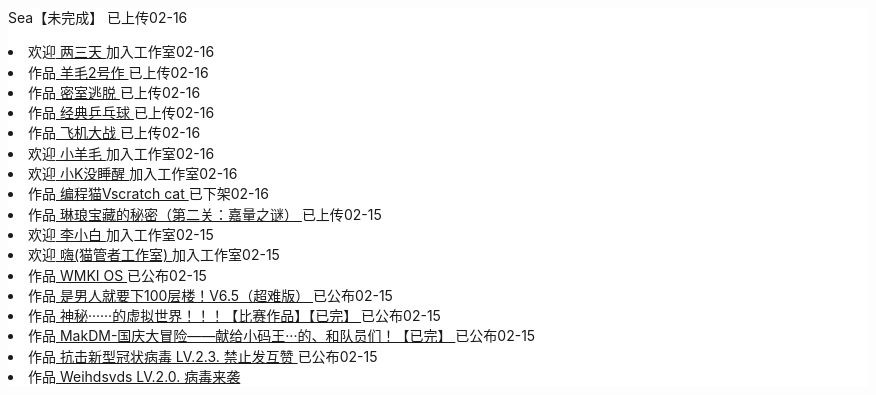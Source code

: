 Sea【未完成】&nbsp;</a><span class="dynamicItemText__1XFS-">已上传</span><span class="dynamicReleaseTime__2A3RN">02-16</span></li><li class="dynamicItem__on1BL"><span class="dynamicItemText__1XFS-">欢迎</span><a target="_blank" class="dynamicNickname__38uYO" href="/w/person/project/all/108286">&nbsp;两三天&nbsp;</a><span class="dynamicItemText__1XFS-">加入工作室</span><span class="dynamicReleaseTime__2A3RN">02-16</span></li><li class="dynamicItem__on1BL"><span class="dynamicItemText__1XFS-">作品</span><a target="_blank" class="dynamicNickname__38uYO" href="/community/main/compose/n4od666J">&nbsp;羊毛2号作&nbsp;</a><span class="dynamicItemText__1XFS-">已上传</span><span class="dynamicReleaseTime__2A3RN">02-16</span></li><li class="dynamicItem__on1BL"><span class="dynamicItemText__1XFS-">作品</span><a target="_blank" class="dynamicNickname__38uYO" href="/community/main/compose/usRd666J">&nbsp;密室逃脱&nbsp;</a><span class="dynamicItemText__1XFS-">已上传</span><span class="dynamicReleaseTime__2A3RN">02-16</span></li><li class="dynamicItem__on1BL"><span class="dynamicItemText__1XFS-">作品</span><a target="_blank" class="dynamicNickname__38uYO" href="/community/main/compose/oMsM666J">&nbsp;经典乒乓球&nbsp;</a><span class="dynamicItemText__1XFS-">已上传</span><span class="dynamicReleaseTime__2A3RN">02-16</span></li><li class="dynamicItem__on1BL"><span class="dynamicItemText__1XFS-">作品</span><a target="_blank" class="dynamicNickname__38uYO" href="/community/main/compose/d0BM666J">&nbsp;飞机大战&nbsp;</a><span class="dynamicItemText__1XFS-">已上传</span><span class="dynamicReleaseTime__2A3RN">02-16</span></li><li class="dynamicItem__on1BL"><span class="dynamicItemText__1XFS-">欢迎</span><a target="_blank" class="dynamicNickname__38uYO" href="/w/person/project/all/1214547">&nbsp;小羊毛&nbsp;</a><span class="dynamicItemText__1XFS-">加入工作室</span><span class="dynamicReleaseTime__2A3RN">02-16</span></li><li class="dynamicItem__on1BL"><span class="dynamicItemText__1XFS-">欢迎</span><a target="_blank" class="dynamicNickname__38uYO" href="/w/person/project/all/644937">&nbsp;小K没睡醒&nbsp;</a><span class="dynamicItemText__1XFS-">加入工作室</span><span class="dynamicReleaseTime__2A3RN">02-16</span></li><li class="dynamicItem__on1BL"><span class="dynamicItemText__1XFS-">作品</span><a target="_blank" class="dynamicNickname__38uYO" href="/community/main/compose/AvHd666J">&nbsp;编程猫Vscratch cat&nbsp;</a><span class="dynamicItemText__1XFS-">已下架</span><span class="dynamicReleaseTime__2A3RN">02-16</span></li><li class="dynamicItem__on1BL"><span class="dynamicItemText__1XFS-">作品</span><a target="_blank" class="dynamicNickname__38uYO" href="/community/main/compose/gJcd666J">&nbsp;琳琅宝藏的秘密（第二关：嘉量之谜）&nbsp;</a><span class="dynamicItemText__1XFS-">已上传</span><span class="dynamicReleaseTime__2A3RN">02-15</span></li><li class="dynamicItem__on1BL"><span class="dynamicItemText__1XFS-">欢迎</span><a target="_blank" class="dynamicNickname__38uYO" href="/w/person/project/all/229403">&nbsp;李小白&nbsp;</a><span class="dynamicItemText__1XFS-">加入工作室</span><span class="dynamicReleaseTime__2A3RN">02-15</span></li><li class="dynamicItem__on1BL"><span class="dynamicItemText__1XFS-">欢迎</span><a target="_blank" class="dynamicNickname__38uYO" href="/w/person/project/all/301663">&nbsp;嗨(猫管者工作室)&nbsp;</a><span class="dynamicItemText__1XFS-">加入工作室</span><span class="dynamicReleaseTime__2A3RN">02-15</span></li><li class="dynamicItem__on1BL"><span class="dynamicItemText__1XFS-">作品</span><a target="_blank" class="dynamicNickname__38uYO" href="/community/main/compose/0NSd666J">&nbsp;WMKI OS&nbsp;</a><span class="dynamicItemText__1XFS-">已公布</span><span class="dynamicReleaseTime__2A3RN">02-15</span></li><li class="dynamicItem__on1BL"><span class="dynamicItemText__1XFS-">作品</span><a target="_blank" class="dynamicNickname__38uYO" href="/community/main/compose/qExb666J">&nbsp;是男人就要下100层楼！V6.5（超难版）&nbsp;</a><span class="dynamicItemText__1XFS-">已公布</span><span class="dynamicReleaseTime__2A3RN">02-15</span></li><li class="dynamicItem__on1BL"><span class="dynamicItemText__1XFS-">作品</span><a target="_blank" class="dynamicNickname__38uYO" href="/community/main/compose/pOUb666J">&nbsp;神秘······的虚拟世界！！！【比赛作品】【已完】&nbsp;</a><span class="dynamicItemText__1XFS-">已公布</span><span class="dynamicReleaseTime__2A3RN">02-15</span></li><li class="dynamicItem__on1BL"><span class="dynamicItemText__1XFS-">作品</span><a target="_blank" class="dynamicNickname__38uYO" href="/community/main/compose/M6ub666J">&nbsp;MakDM-国庆大冒险——献给小码王···的、和队员们！【已完】&nbsp;</a><span class="dynamicItemText__1XFS-">已公布</span><span class="dynamicReleaseTime__2A3RN">02-15</span></li><li class="dynamicItem__on1BL"><span class="dynamicItemText__1XFS-">作品</span><a target="_blank" class="dynamicNickname__38uYO" href="/community/main/compose/Gi5d666J">&nbsp;抗击新型冠状病毒 LV.2.3. 禁止发互赞&nbsp;</a><span class="dynamicItemText__1XFS-">已公布</span><span class="dynamicReleaseTime__2A3RN">02-15</span></li><li class="dynamicItem__on1BL"><span class="dynamicItemText__1XFS-">作品</span><a target="_blank" class="dynamicNickname__38uYO" href="/community/main/compose/mYFd666J">&nbsp;Weihdsvds LV.2.0. 病毒来袭